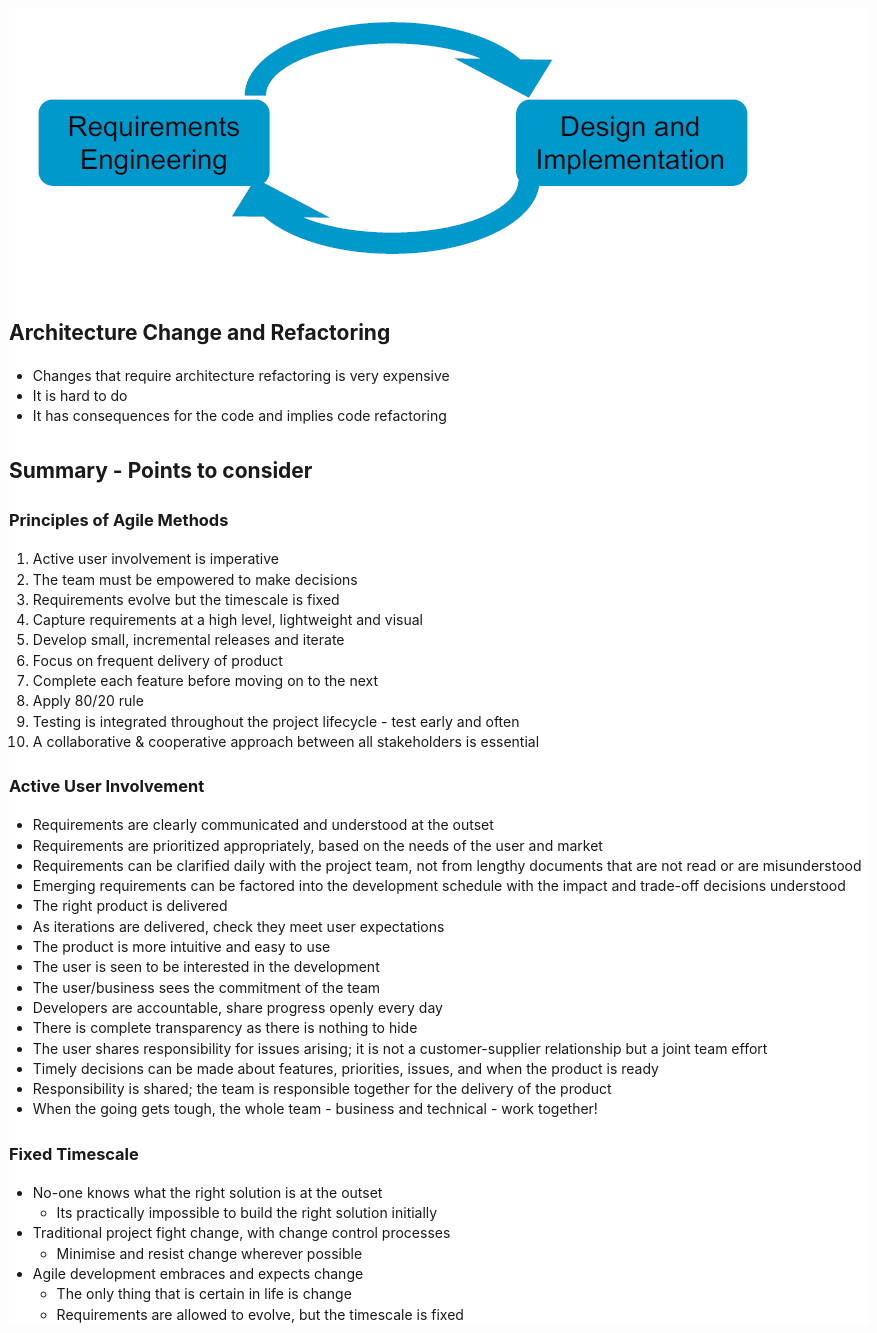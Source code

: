 ![Specficiation and Dev](img/specanddev2.png)

## Architecture Change and Refactoring
* Changes that require architecture refactoring is very expensive
* It is hard to do
* It has consequences for the code and implies code refactoring
## Summary - Points to consider
### Principles of Agile Methods
1. Active user involvement is imperative
2. The team must be empowered to make decisions
3. Requirements evolve but the timescale is fixed
4. Capture requirements at a high level, lightweight and visual
5. Develop small, incremental releases and iterate
6. Focus on frequent delivery of product
7. Complete each feature before moving on to the next
8. Apply 80/20 rule
9. Testing is integrated throughout the project lifecycle - test early and often
10. A collaborative & cooperative approach between all stakeholders is essential
### Active User Involvement
* Requirements are clearly communicated and understood at the outset
* Requirements are prioritized appropriately, based on the needs of the user and market
* Requirements can be clarified daily with the project team, not from lengthy documents that are not read or are misunderstood
* Emerging requirements can be factored into the development schedule with the impact and trade-off decisions understood
* The right product is delivered
* As iterations are delivered, check they meet user expectations
* The product is more intuitive and easy to use
* The user is seen to be interested in the development
* The user/business sees the commitment of the team
* Developers are accountable, share progress openly every day
* There is complete transparency as there is nothing to hide
* The user shares responsibility for issues arising; it is not a customer-supplier relationship but a joint team effort
* Timely decisions can be made about features, priorities, issues, and when the product is ready
* Responsibility is shared; the team is responsible together for the delivery of the product
* When the going gets tough, the whole team - business and technical - work together!
### Fixed Timescale
* No-one knows what the right solution is at the outset
    * Its practically impossible to build the right solution initially
* Traditional project fight change, with change control processes
    * Minimise and resist change wherever possible
* Agile development embraces and expects change
    * The only thing that is certain in life is change
    * Requirements are allowed to evolve, but the timescale is fixed